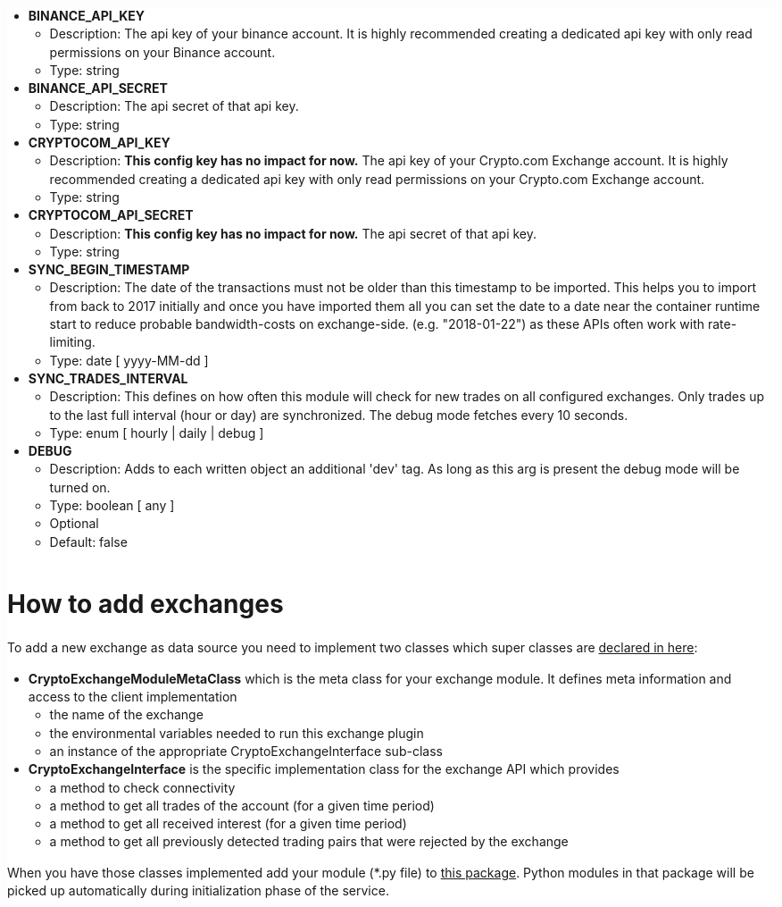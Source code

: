 - **BINANCE_API_KEY**
  - Description: The api key of your binance account. It is highly recommended creating a dedicated api key with only read permissions on your Binance account.
  - Type: string
- **BINANCE_API_SECRET**
  - Description: The api secret of that api key.
  - Type: string
- **CRYPTOCOM_API_KEY**
  - Description: **This config key has no impact for now.** The api key of your Crypto.com Exchange account. It is highly recommended creating a dedicated api key with only read permissions on your Crypto.com Exchange account.
  - Type: string
- **CRYPTOCOM_API_SECRET**
  - Description: **This config key has no impact for now.** The api secret of that api key.
  - Type: string
- **SYNC_BEGIN_TIMESTAMP**
  - Description: The date of the transactions must not be older than this timestamp to be imported. This helps you to import from back to 2017 initially and once you have imported them all you can set the date to a date near the container runtime start to reduce probable bandwidth-costs on exchange-side. (e.g. "2018-01-22") as these APIs often work with rate-limiting.
  - Type: date [ yyyy-MM-dd ]
- **SYNC_TRADES_INTERVAL**
  - Description: This defines on how often this module will check for new trades on all configured exchanges.
    Only trades up to the last full interval (hour or day) are synchronized.
    The debug mode fetches every 10 seconds.
  - Type: enum [ hourly | daily | debug ]
- **DEBUG**
  - Description: Adds to each written object an additional 'dev' tag. As long as this arg is present the debug mode will be turned on.
  - Type: boolean [ any ]
  - Optional
  - Default: false

# How to add exchanges

To add a new exchange as data source you need to implement two classes which super classes are [declared in here](./src/exchanges/exchange_interface.py):
- **CryptoExchangeModuleMetaClass** which is the meta class for your exchange module. It defines meta information and access to the client implementation
  - the name of the exchange
  - the environmental variables needed to run this exchange plugin
  - an instance of the appropriate CryptoExchangeInterface sub-class
- **CryptoExchangeInterface** is the specific implementation class for the exchange API which provides
  - a method to check connectivity
  - a method to get all trades of the account (for a given time period)
  - a method to get all received interest (for a given time period)
  - a method to get all previously detected trading pairs that were rejected by the exchange

When you have those classes implemented add your module (*.py file) to [this package](./src/exchanges/impls). Python modules in that package will be picked up automatically during initialization phase of the service.
